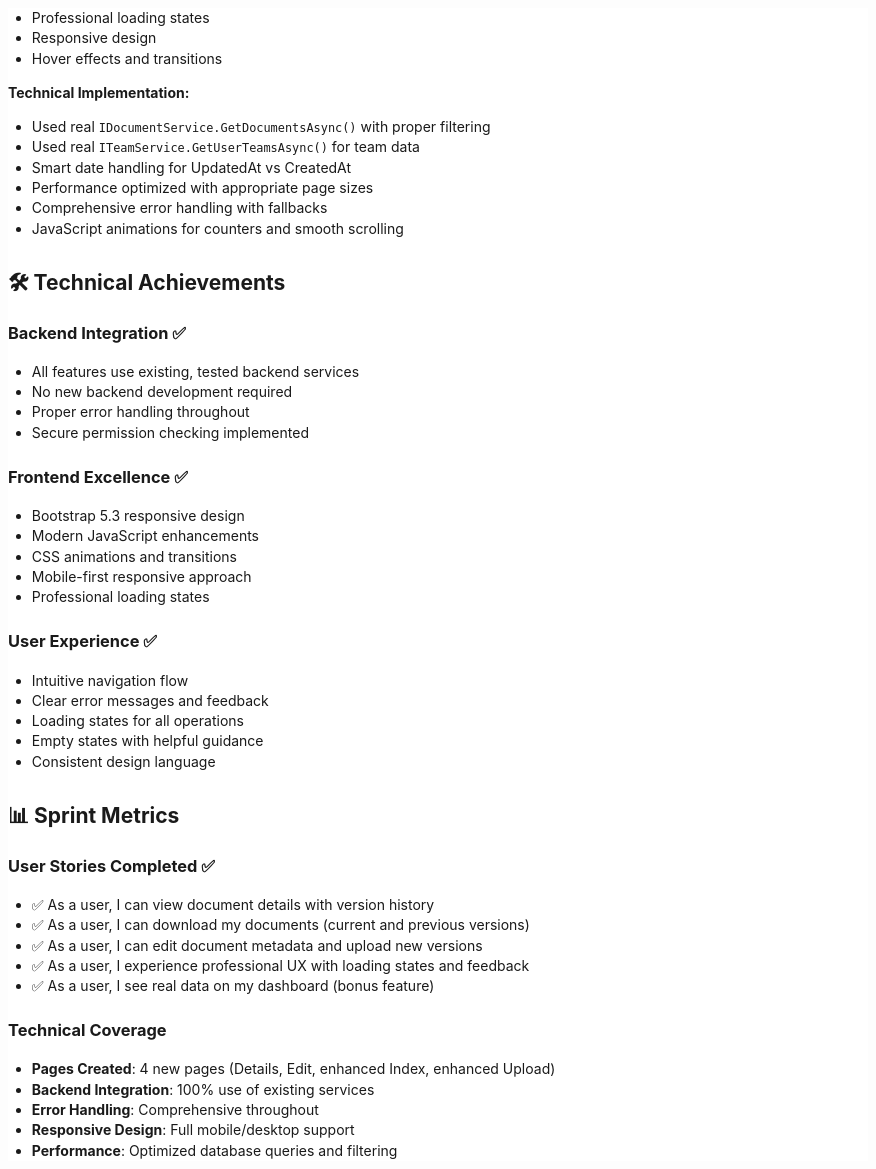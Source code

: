   - Professional loading states
  - Responsive design
  - Hover effects and transitions

**Technical Implementation:**
- Used real `IDocumentService.GetDocumentsAsync()` with proper filtering
- Used real `ITeamService.GetUserTeamsAsync()` for team data
- Smart date handling for UpdatedAt vs CreatedAt
- Performance optimized with appropriate page sizes
- Comprehensive error handling with fallbacks
- JavaScript animations for counters and smooth scrolling

## 🛠️ Technical Achievements

### Backend Integration ✅
- All features use existing, tested backend services
- No new backend development required
- Proper error handling throughout
- Secure permission checking implemented

### Frontend Excellence ✅
- Bootstrap 5.3 responsive design
- Modern JavaScript enhancements
- CSS animations and transitions
- Mobile-first responsive approach
- Professional loading states

### User Experience ✅
- Intuitive navigation flow
- Clear error messages and feedback
- Loading states for all operations
- Empty states with helpful guidance
- Consistent design language

## 📊 Sprint Metrics

### User Stories Completed ✅
- ✅ As a user, I can view document details with version history
- ✅ As a user, I can download my documents (current and previous versions)
- ✅ As a user, I can edit document metadata and upload new versions
- ✅ As a user, I experience professional UX with loading states and feedback
- ✅ As a user, I see real data on my dashboard (bonus feature)

### Technical Coverage
- **Pages Created**: 4 new pages (Details, Edit, enhanced Index, enhanced Upload)
- **Backend Integration**: 100% use of existing services
- **Error Handling**: Comprehensive throughout
- **Responsive Design**: Full mobile/desktop support
- **Performance**: Optimized database queries and filtering
